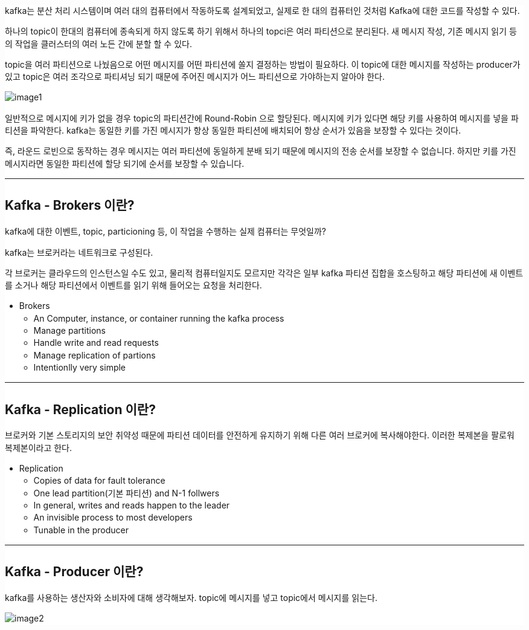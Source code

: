 kafka는 분산 처리 시스템이며 여러 대의 컴퓨터에서 작동하도록 설계되었고, 실제로 한 대의 컴퓨터인 것처럼 Kafka에 대한 코드를 작성할 수 있다. 

하나의 topic이 한대의 컴퓨터에 종속되게 하지 않도록 하기 위해서 하나의 topci은 여러 파티션으로 분리된다. 새 메시지 작성, 기존 메시지 읽기 등의 작업을 클러스터의 여러 노든 간에 분할 할 수 있다. 

topic을 여러 파티션으로 나눴음으로 어떤 메시지를 어떤 파티션에 쏠지 결정하는 방법이 필요하다. 이 topic에 대한 메시지를 작성하는 producer가 있고 topic은 여러 조각으로 파티셔닝 되기 때문에 주어진 메시지가 어느 파티션으로 가야하는지 알아야 한다. 

<img width="1270" alt="image1" src="https://github.com/MinChangJeong/minchangjeong.github.io/assets/65451455/bbdbd917-7fdc-4069-abda-a12bf9a79bd6">

일반적으로 메시지에 키가 없을 경우 topic의 파티션간에 Round-Robin 으로 할당된다. 메시지에 키가 있다면 해당 키를 사용하여 메시지를 넣을 파티션을 파악한다. kafka는 동일한 키를 가진 메시지가 항상 동일한 파티션에 배치되어 항상 순서가 있음을 보장할 수 있다는 것이다. 

즉, 라운드 로빈으로 동작하는 경우 메시지는 여러 파티션에 동일하게 분배 되기 때문에 메시지의 전송 순서를 보장할 수 없습니다. 하지만 키를 가진 메시지라면 동일한 파티션에 할당 되기에 순서를 보장할 수 있습니다. 

----

## Kafka - Brokers 이란?

kafka에 대한 이벤트, topic, particioning 등, 이 작업을 수행하는 실제 컴퓨터는 무엇일까?

kafka는 브로커라는 네트워크로 구성된다. 

각 브로커는 클라우드의 인스턴스일 수도 있고, 물리적 컴퓨터일지도 모르지만 각각은 일부 kafka 파티션 집합을 호스팅하고 해당 파티션에 새 이벤트를 소거나 해당 파티션에서 이벤트를 읽기 위해 들어오는 요청을 처리한다. 

* Brokers
    * An Computer, instance, or container running the kafka process
    * Manage partitions
    * Handle write and read requests
    * Manage replication of partions
    * Intentionlly very simple

----

## Kafka - Replication 이란?

브로커와 기본 스토리지의 보안 취약성 때문에 파티션 데이터를 안전하게 유지하기 위해 다른 여러 브로커에 복사해야한다. 이러한 복제본을 팔로워 복제본이라고 한다.

* Replication 
    * Copies of data for fault tolerance
    * One lead partition(기본 파티션) and N-1 follwers 
    * In general, writes and reads happen to the leader
    * An invisible process to most developers
    * Tunable in the producer


----

## Kafka - Producer 이란?

kafka를 사용하는 생산자와 소비자에 대해 생각해보자. topic에 메시지를 넣고 topic에서 메시지를 읽는다. 

<img width="1385" alt="image2" src="https://github.com/MinChangJeong/minchangjeong.github.io/assets/65451455/1bec9c90-8b7b-431f-bae8-d8051b0f93d5">
